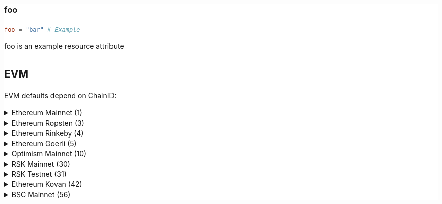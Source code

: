 ### foo
```toml
foo = "bar" # Example
```
foo is an example resource attribute

## EVM
EVM defaults depend on ChainID:

<details><summary>Ethereum Mainnet (1)</summary></details>

<details><summary>Ethereum Ropsten (3)</summary></details>

<details><summary>Ethereum Rinkeby (4)</summary></details>

<details><summary>Ethereum Goerli (5)</summary></details>

<details><summary>Optimism Mainnet (10)</summary></details>

<details><summary>RSK Mainnet (30)</summary></details>

<details><summary>RSK Testnet (31)</summary></details>

<details><summary>Ethereum Kovan (42)</summary></details>

<details><summary>BSC Mainnet (56)</summary><p>

```toml
AutoCreateKey = true
BlockBackfillDepth = 10
